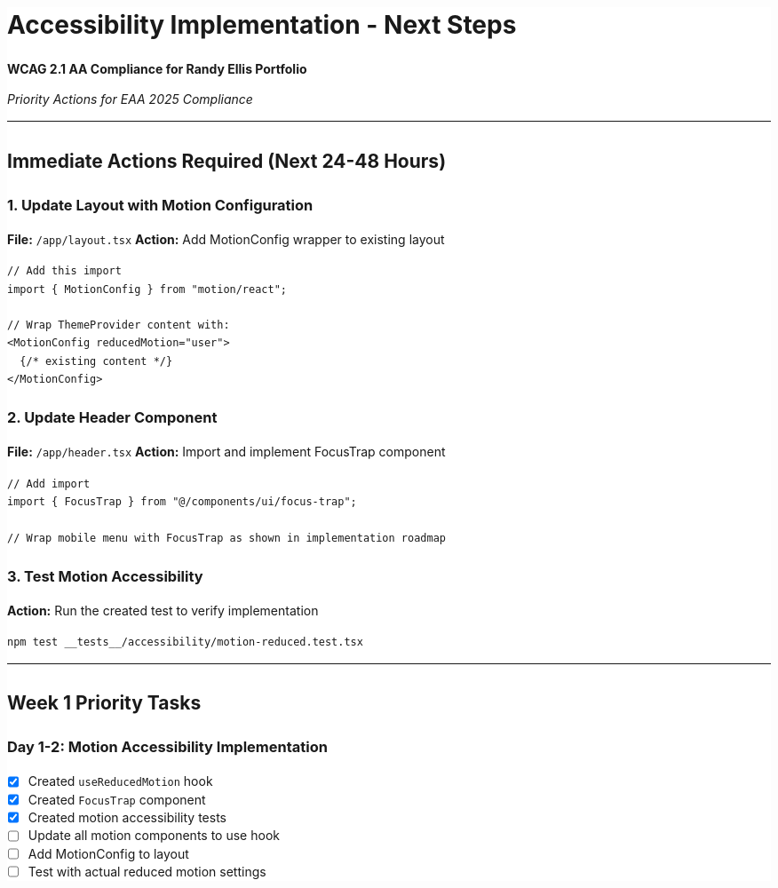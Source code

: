 # Accessibility Implementation - Next Steps
**WCAG 2.1 AA Compliance for Randy Ellis Portfolio**

*Priority Actions for EAA 2025 Compliance*

---

## Immediate Actions Required (Next 24-48 Hours)

### 1. Update Layout with Motion Configuration
**File:** `/app/layout.tsx`
**Action:** Add MotionConfig wrapper to existing layout

```tsx
// Add this import
import { MotionConfig } from "motion/react";

// Wrap ThemeProvider content with:
<MotionConfig reducedMotion="user">
  {/* existing content */}
</MotionConfig>
```

### 2. Update Header Component
**File:** `/app/header.tsx`
**Action:** Import and implement FocusTrap component

```tsx
// Add import
import { FocusTrap } from "@/components/ui/focus-trap";

// Wrap mobile menu with FocusTrap as shown in implementation roadmap
```

### 3. Test Motion Accessibility
**Action:** Run the created test to verify implementation

```bash
npm test __tests__/accessibility/motion-reduced.test.tsx
```

---

## Week 1 Priority Tasks

### Day 1-2: Motion Accessibility Implementation
- [x] Created `useReducedMotion` hook
- [x] Created `FocusTrap` component  
- [x] Created motion accessibility tests
- [ ] Update all motion components to use hook
- [ ] Add MotionConfig to layout
- [ ] Test with actual reduced motion settings
